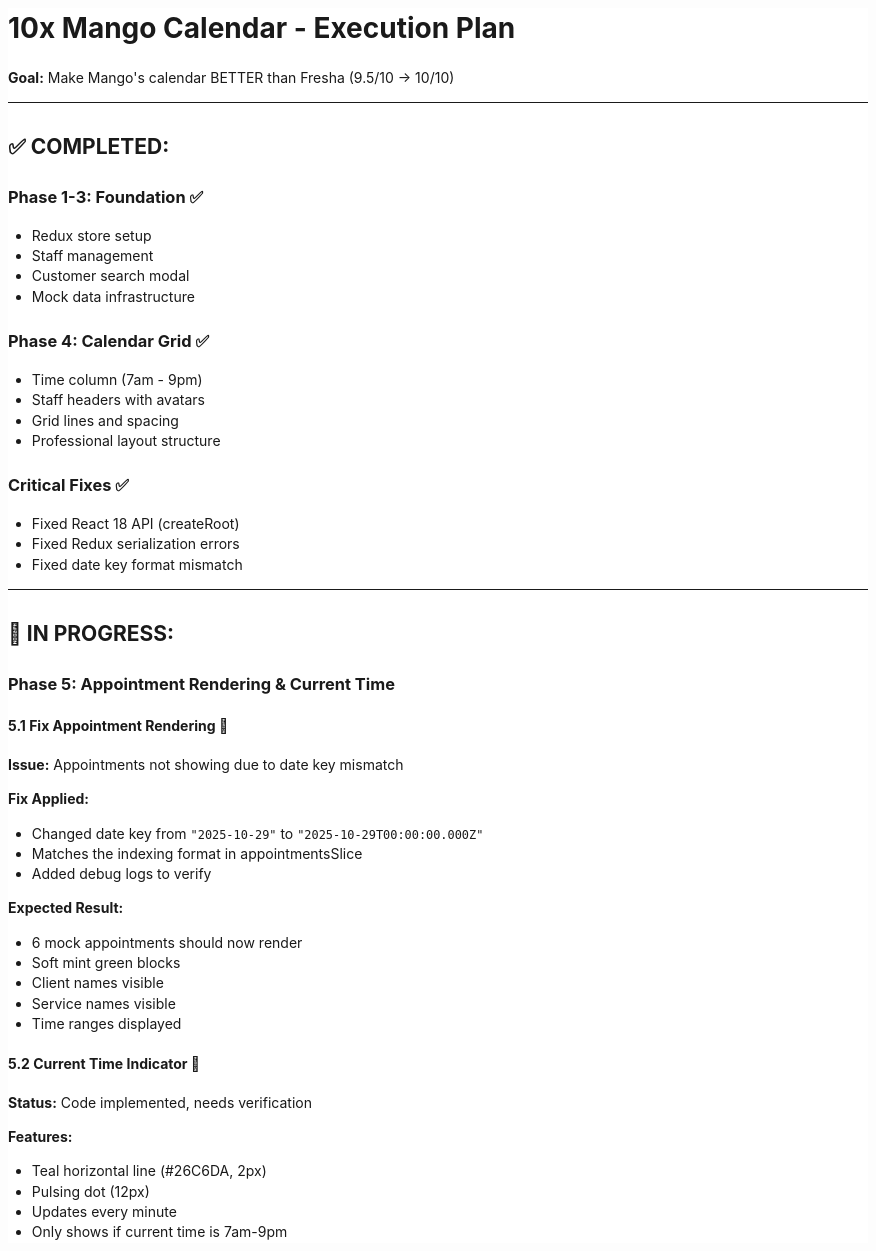 # 10x Mango Calendar - Execution Plan

**Goal:** Make Mango's calendar BETTER than Fresha (9.5/10 → 10/10)

---

## ✅ **COMPLETED:**

### **Phase 1-3: Foundation** ✅
- Redux store setup
- Staff management
- Customer search modal
- Mock data infrastructure

### **Phase 4: Calendar Grid** ✅
- Time column (7am - 9pm)
- Staff headers with avatars
- Grid lines and spacing
- Professional layout structure

### **Critical Fixes** ✅
- Fixed React 18 API (createRoot)
- Fixed Redux serialization errors
- Fixed date key format mismatch

---

## 🚀 **IN PROGRESS:**

### **Phase 5: Appointment Rendering & Current Time**

#### **5.1 Fix Appointment Rendering** 🔧
**Issue:** Appointments not showing due to date key mismatch

**Fix Applied:**
- Changed date key from `"2025-10-29"` to `"2025-10-29T00:00:00.000Z"`
- Matches the indexing format in appointmentsSlice
- Added debug logs to verify

**Expected Result:**
- 6 mock appointments should now render
- Soft mint green blocks
- Client names visible
- Service names visible
- Time ranges displayed

#### **5.2 Current Time Indicator** 📍
**Status:** Code implemented, needs verification

**Features:**
- Teal horizontal line (#26C6DA, 2px)
- Pulsing dot (12px)
- Updates every minute
- Only shows if current time is 7am-9pm
